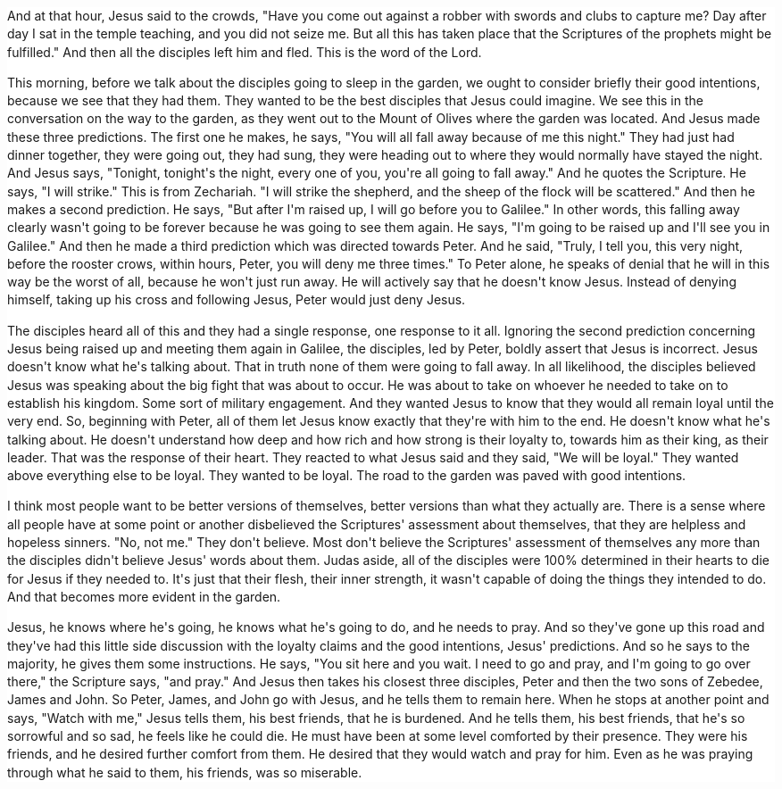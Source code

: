 And at that hour, Jesus said to the crowds, "Have you come out against a robber with swords and clubs to capture me? Day after day I sat in the temple teaching, and you did not seize me. But all this has taken place that the Scriptures of the prophets might be fulfilled." And then all the disciples left him and fled. This is the word of the Lord.

This morning, before we talk about the disciples going to sleep in the garden, we ought to consider briefly their good intentions, because we see that they had them. They wanted to be the best disciples that Jesus could imagine. We see this in the conversation on the way to the garden, as they went out to the Mount of Olives where the garden was located. And Jesus made these three predictions. The first one he makes, he says, "You will all fall away because of me this night." They had just had dinner together, they were going out, they had sung, they were heading out to where they would normally have stayed the night. And Jesus says, "Tonight, tonight's the night, every one of you, you're all going to fall away." And he quotes the Scripture. He says, "I will strike." This is from Zechariah. "I will strike the shepherd, and the sheep of the flock will be scattered." And then he makes a second prediction. He says, "But after I'm raised up, I will go before you to Galilee." In other words, this falling away clearly wasn't going to be forever because he was going to see them again. He says, "I'm going to be raised up and I'll see you in Galilee." And then he made a third prediction which was directed towards Peter. And he said, "Truly, I tell you, this very night, before the rooster crows, within hours, Peter, you will deny me three times." To Peter alone, he speaks of denial that he will in this way be the worst of all, because he won't just run away. He will actively say that he doesn't know Jesus. Instead of denying himself, taking up his cross and following Jesus, Peter would just deny Jesus.

The disciples heard all of this and they had a single response, one response to it all. Ignoring the second prediction concerning Jesus being raised up and meeting them again in Galilee, the disciples, led by Peter, boldly assert that Jesus is incorrect. Jesus doesn't know what he's talking about. That in truth none of them were going to fall away. In all likelihood, the disciples believed Jesus was speaking about the big fight that was about to occur. He was about to take on whoever he needed to take on to establish his kingdom. Some sort of military engagement. And they wanted Jesus to know that they would all remain loyal until the very end. So, beginning with Peter, all of them let Jesus know exactly that they're with him to the end. He doesn't know what he's talking about. He doesn't understand how deep and how rich and how strong is their loyalty to, towards him as their king, as their leader. That was the response of their heart. They reacted to what Jesus said and they said, "We will be loyal." They wanted above everything else to be loyal. They wanted to be loyal. The road to the garden was paved with good intentions.

I think most people want to be better versions of themselves, better versions than what they actually are. There is a sense where all people have at some point or another disbelieved the Scriptures' assessment about themselves, that they are helpless and hopeless sinners. "No, not me." They don't believe. Most don't believe the Scriptures' assessment of themselves any more than the disciples didn't believe Jesus' words about them. Judas aside, all of the disciples were 100% determined in their hearts to die for Jesus if they needed to. It's just that their flesh, their inner strength, it wasn't capable of doing the things they intended to do. And that becomes more evident in the garden.

Jesus, he knows where he's going, he knows what he's going to do, and he needs to pray. And so they've gone up this road and they've had this little side discussion with the loyalty claims and the good intentions, Jesus' predictions. And so he says to the majority, he gives them some instructions. He says, "You sit here and you wait. I need to go and pray, and I'm going to go over there," the Scripture says, "and pray." And Jesus then takes his closest three disciples, Peter and then the two sons of Zebedee, James and John. So Peter, James, and John go with Jesus, and he tells them to remain here. When he stops at another point and says, "Watch with me," Jesus tells them, his best friends, that he is burdened. And he tells them, his best friends, that he's so sorrowful and so sad, he feels like he could die. He must have been at some level comforted by their presence. They were his friends, and he desired further comfort from them. He desired that they would watch and pray for him. Even as he was praying through what he said to them, his friends, was so miserable.
